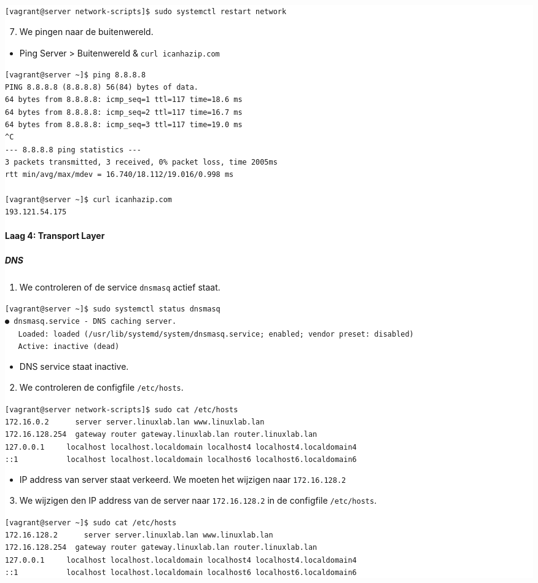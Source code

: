 ```console
[vagrant@server network-scripts]$ sudo systemctl restart network
```

7. We pingen naar de buitenwereld.


- Ping Server > Buitenwereld & `curl icanhazip.com`

```console
[vagrant@server ~]$ ping 8.8.8.8
PING 8.8.8.8 (8.8.8.8) 56(84) bytes of data.
64 bytes from 8.8.8.8: icmp_seq=1 ttl=117 time=18.6 ms
64 bytes from 8.8.8.8: icmp_seq=2 ttl=117 time=16.7 ms
64 bytes from 8.8.8.8: icmp_seq=3 ttl=117 time=19.0 ms
^C
--- 8.8.8.8 ping statistics ---
3 packets transmitted, 3 received, 0% packet loss, time 2005ms
rtt min/avg/max/mdev = 16.740/18.112/19.016/0.998 ms

[vagrant@server ~]$ curl icanhazip.com
193.121.54.175

```

#### Laag 4: Transport Layer

##### DNS

1. We controleren of de service `dnsmasq` actief staat.

```console
[vagrant@server ~]$ sudo systemctl status dnsmasq
● dnsmasq.service - DNS caching server.
   Loaded: loaded (/usr/lib/systemd/system/dnsmasq.service; enabled; vendor preset: disabled)
   Active: inactive (dead)
```

- DNS service staat inactive.

2. We controleren de configfile `/etc/hosts`.
```console
[vagrant@server network-scripts]$ sudo cat /etc/hosts
172.16.0.2      server server.linuxlab.lan www.linuxlab.lan
172.16.128.254  gateway router gateway.linuxlab.lan router.linuxlab.lan
127.0.0.1     localhost localhost.localdomain localhost4 localhost4.localdomain4
::1           localhost localhost.localdomain localhost6 localhost6.localdomain6
```

- IP address van server staat verkeerd. We moeten het wijzigen naar `172.16.128.2`

3. We wijzigen den IP address van de server naar `172.16.128.2` in de configfile `/etc/hosts`.

```console
[vagrant@server ~]$ sudo cat /etc/hosts
172.16.128.2      server server.linuxlab.lan www.linuxlab.lan
172.16.128.254  gateway router gateway.linuxlab.lan router.linuxlab.lan
127.0.0.1     localhost localhost.localdomain localhost4 localhost4.localdomain4
::1           localhost localhost.localdomain localhost6 localhost6.localdomain6
```
